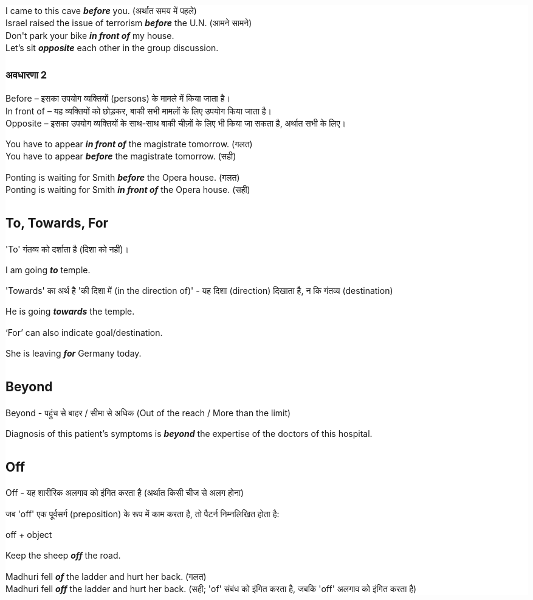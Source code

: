 I came to this cave ***before*** you. (अर्थात समय में पहले) <br>
Israel raised the issue of terrorism ***before*** the U.N. (आमने सामने) <br>
Don't park your bike ***in front of*** my house. <br>
Let’s sit ***opposite*** each other in the group discussion. 

### अवधारणा 2

Before – इसका उपयोग व्यक्तियों (persons) के मामले में किया जाता है। <br>
In front of – यह व्यक्तियों को छोड़कर, बाकी सभी मामलों के लिए उपयोग किया जाता है। <br>
Opposite – इसका उपयोग व्यक्तियों के साथ-साथ बाकी चीज़ों के लिए भी किया जा सकता है, अर्थात सभी के लिए।

You have to appear ***<span class="mak-text-color-incorrect">in front of</span>*** the magistrate tomorrow. (गलत) <br>
You have to appear ***<span class="mak-text-color">before</span>*** the magistrate tomorrow. (सही)

Ponting is waiting for Smith ***<span class="mak-text-color-incorrect">before</span>*** the Opera house. (गलत) <br>
Ponting is waiting for Smith ***<span class="mak-text-color">in front of</span>*** the Opera house. (सही)


## To, Towards, For

'To' गंतव्य को दर्शाता है (दिशा को नहीं)।

I am going ***to*** temple. 

'Towards' का अर्थ है 'की दिशा में (in the direction of)' - यह दिशा (direction) दिखाता है, न कि गंतव्य (destination)

He is going ***towards*** the temple.

‘For’ can also indicate goal/destination.

She is leaving ***for*** Germany today.


## Beyond

Beyond - पहुंच से बाहर / सीमा से अधिक (Out of the reach / More than the limit)

Diagnosis of this patient’s symptoms is ***beyond*** the expertise of the doctors of this hospital.


## Off

Off - यह शारीरिक अलगाव को इंगित करता है (अर्थात किसी चीज से अलग होना)

जब 'off' एक पूर्वसर्ग (preposition) के रूप में काम करता है, तो पैटर्न निम्नलिखित होता है:

off + object

Keep the sheep ***off*** the road.

Madhuri fell ***<span class="mak-text-color-incorrect">of</span>*** the ladder and hurt her back. (गलत) <br>
Madhuri fell ***<span class="mak-text-color">off</span>*** the ladder and hurt her back. (सही; 'of' संबंध को इंगित करता है, जबकि 'off' अलगाव को इंगित करता है)
